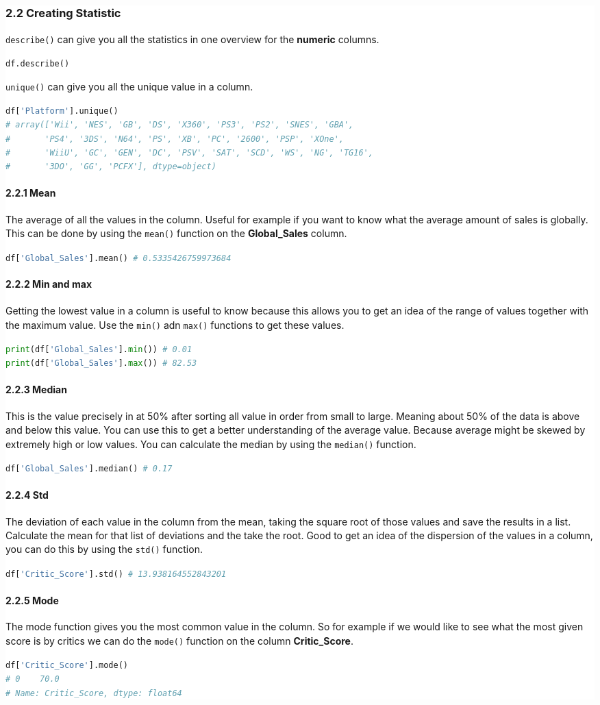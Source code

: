 ### 2.2 Creating Statistic
`describe()` can give you all the statistics in one overview for the **numeric** columns.
```python
df.describe()
```

`unique()` can give you all the unique value in a column.
```python
df['Platform'].unique()
# array(['Wii', 'NES', 'GB', 'DS', 'X360', 'PS3', 'PS2', 'SNES', 'GBA',
#       'PS4', '3DS', 'N64', 'PS', 'XB', 'PC', '2600', 'PSP', 'XOne',
#       'WiiU', 'GC', 'GEN', 'DC', 'PSV', 'SAT', 'SCD', 'WS', 'NG', 'TG16',
#       '3DO', 'GG', 'PCFX'], dtype=object)
```

#### 2.2.1 Mean
The average of all the values in the column. Useful for example if you want to know what the average amount of sales is globally. This can be done by using the `mean()` function on the **Global_Sales** column.
```python
df['Global_Sales'].mean() # 0.5335426759973684
```

#### 2.2.2 Min and max
Getting the lowest value in a column is useful to know because this allows you to get an idea of the range of values together with the maximum value. Use the `min()` adn `max()` functions to get these values.
```python
print(df['Global_Sales'].min()) # 0.01
print(df['Global_Sales'].max()) # 82.53
```

#### 2.2.3 Median
This is the value precisely in at 50% after sorting all value in order from small to large. Meaning about 50% of the data is above and below this value. You can use this to get a better understanding of the average value. Because average might be skewed by extremely high or low values. You can calculate the median by using the `median()` function.
```python
df['Global_Sales'].median() # 0.17
```

#### 2.2.4 Std
The deviation of each value in the column from the mean, taking the square root of those values and save the results in a list. Calculate the mean for that list of deviations and the take the root. Good to get an idea of the dispersion of the values in a column, you can do this by using the `std()` function.
```python
df['Critic_Score'].std() # 13.938164552843201
```

#### 2.2.5 Mode
The mode function gives you the most common value in the column. So for example if we would like to see what the most given score is by critics we can do the `mode()` function on the column **Critic_Score**.
```python
df['Critic_Score'].mode() 
# 0    70.0
# Name: Critic_Score, dtype: float64
```

